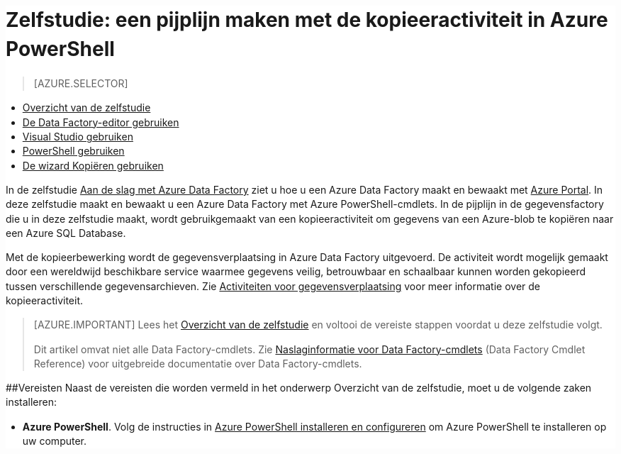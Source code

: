 <properties 
    pageTitle="Zelfstudie: een pijplijn maken met de kopieeractiviteit in Azure PowerShell" 
    description="In deze zelfstudie maakt u een Azure Data Factory-pijplijn met een kopieeractiviteit. Hiervoor gebruikt u Azure PowerShell." 
    services="data-factory" 
    documentationCenter="" 
    authors="spelluru" 
    manager="jhubbard" 
    editor="monicar"/>

<tags 
    ms.service="data-factory" 
    ms.workload="data-services" 
    ms.tgt_pltfrm="na" 
    ms.devlang="na" 
    ms.topic="get-started-article" 
    ms.date="05/16/2016" 
    ms.author="spelluru"/>

# Zelfstudie: een pijplijn maken met de kopieeractiviteit in Azure PowerShell
> [AZURE.SELECTOR]
- [Overzicht van de zelfstudie](data-factory-get-started.md)
- [De Data Factory-editor gebruiken](data-factory-get-started-using-editor.md)
- [Visual Studio gebruiken](data-factory-get-started-using-vs.md)
- [PowerShell gebruiken](data-factory-monitor-manage-using-powershell.md)
- [De wizard Kopiëren gebruiken](data-factory-copy-data-wizard-tutorial.md)

In de zelfstudie [Aan de slag met Azure Data Factory][adf-get-started] ziet u hoe u een Azure Data Factory maakt en bewaakt met [Azure Portal][azure-portal]. In deze zelfstudie maakt en bewaakt u een Azure Data Factory met Azure PowerShell-cmdlets. In de pijplijn in de gegevensfactory die u in deze zelfstudie maakt, wordt gebruikgemaakt van een kopieeractiviteit om gegevens van een Azure-blob te kopiëren naar een Azure SQL Database.

Met de kopieerbewerking wordt de gegevensverplaatsing in Azure Data Factory uitgevoerd. De activiteit wordt mogelijk gemaakt door een wereldwijd beschikbare service waarmee gegevens veilig, betrouwbaar en schaalbaar kunnen worden gekopieerd tussen verschillende gegevensarchieven. Zie [Activiteiten voor gegevensverplaatsing](data-factory-data-movement-activities.md) voor meer informatie over de kopieeractiviteit.   

> [AZURE.IMPORTANT] Lees het [Overzicht van de zelfstudie](data-factory-get-started.md) en voltooi de vereiste stappen voordat u deze zelfstudie volgt.
>   
> Dit artikel omvat niet alle Data Factory-cmdlets. Zie [Naslaginformatie voor Data Factory-cmdlets](https://msdn.microsoft.com/library/dn820234.aspx) (Data Factory Cmdlet Reference) voor uitgebreide documentatie over Data Factory-cmdlets.
  

##Vereisten
Naast de vereisten die worden vermeld in het onderwerp Overzicht van de zelfstudie, moet u de volgende zaken installeren:

- **Azure PowerShell**. Volg de instructies in [Azure PowerShell installeren en configureren](../powershell-install-configure.md) om Azure PowerShell te installeren op uw computer.


[use-custom-activities]: data-factory-use-custom-activities.md
[troubleshoot]: data-factory-troubleshoot.md
[developer-reference]: http://go.microsoft.com/fwlink/?LinkId=516908
[cmdlet-reference]: https://msdn.microsoft.com/library/azure/dn820234.aspx
[old-cmdlet-reference]: https://msdn.microsoft.com/library/azure/dn820234(v=azure.98).aspx
[azure-free-trial]: http://azure.microsoft.com/pricing/free-trial/
[adf-get-started]: data-factory-get-started.md
[azure-portal]: http://portal.azure.com
[download-azure-powershell]: ../powershell-install-configure.md
[data-factory-introduction]: data-factory-introduction.md
[image-data-factory-get-started-storage-explorer]: ./media/data-factory-monitor-manage-using-powershell/getstarted-storage-explorer.png
[sql-management-studio]: ../sql-database/sql-database-manage-azure-ssms.md
